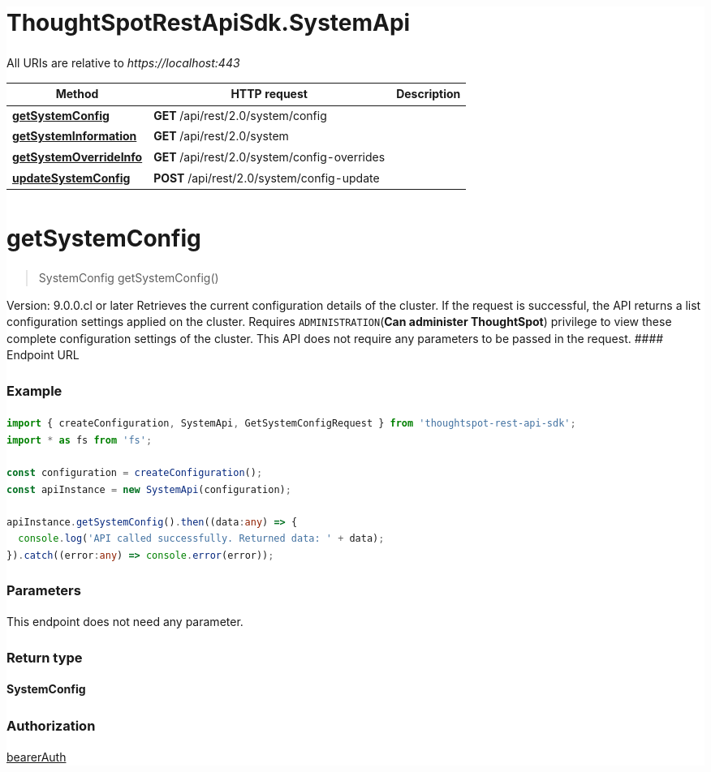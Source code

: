 # ThoughtSpotRestApiSdk.SystemApi

All URIs are relative to *https://localhost:443*

Method | HTTP request | Description
------------- | ------------- | -------------
[**getSystemConfig**](SystemApi.md#getSystemConfig) | **GET** /api/rest/2.0/system/config | 
[**getSystemInformation**](SystemApi.md#getSystemInformation) | **GET** /api/rest/2.0/system | 
[**getSystemOverrideInfo**](SystemApi.md#getSystemOverrideInfo) | **GET** /api/rest/2.0/system/config-overrides | 
[**updateSystemConfig**](SystemApi.md#updateSystemConfig) | **POST** /api/rest/2.0/system/config-update | 


# **getSystemConfig**
> SystemConfig getSystemConfig()

  Version: 9.0.0.cl or later  Retrieves the current configuration details of the cluster. If the request is successful, the API returns a list configuration settings applied on the cluster.  Requires `ADMINISTRATION`(**Can administer ThoughtSpot**) privilege to view these complete configuration settings of the cluster.  This API does not require any parameters to be passed in the request.     #### Endpoint URL 

### Example


```typescript
import { createConfiguration, SystemApi, GetSystemConfigRequest } from 'thoughtspot-rest-api-sdk';
import * as fs from 'fs';

const configuration = createConfiguration();
const apiInstance = new SystemApi(configuration);

apiInstance.getSystemConfig().then((data:any) => {
  console.log('API called successfully. Returned data: ' + data);
}).catch((error:any) => console.error(error));


```


### Parameters
This endpoint does not need any parameter.


### Return type

**SystemConfig**

### Authorization

[bearerAuth](README.md#bearerAuth)
